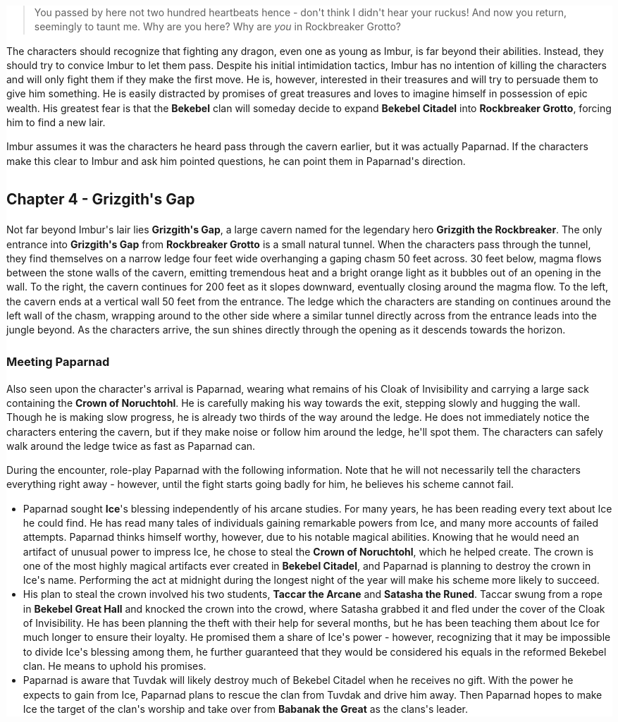 > You passed by here not two hundred heartbeats hence - don't think I didn't hear your ruckus! And now you return, seemingly to taunt me. Why are you here? Why are *you* in Rockbreaker Grotto?

The characters should recognize that fighting any dragon, even one as young as Imbur, is far beyond their abilities. Instead, they should try to convice Imbur to let them pass. Despite his initial intimidation tactics, Imbur has no intention of killing the characters and will only fight them if they make the first move. He is, however, interested in their treasures and will try to persuade them to give him something. He is easily distracted by promises of great treasures and loves to imagine himself in possession of epic wealth. His greatest fear is that the **Bekebel** clan will someday decide to expand **Bekebel Citadel** into **Rockbreaker Grotto**, forcing him to find a new lair.

Imbur assumes it was the characters he heard pass through the cavern earlier, but it was actually Paparnad. If the characters make this clear to Imbur and ask him pointed questions, he can point them in Paparnad's direction.

## Chapter 4 - Grizgith's Gap

Not far beyond Imbur's lair lies **Grizgith's Gap**, a large cavern named for the legendary hero **Grizgith the Rockbreaker**. The only entrance into **Grizgith's Gap** from **Rockbreaker Grotto** is a small natural tunnel. When the characters pass through the tunnel, they find themselves on a narrow ledge four feet wide overhanging a gaping chasm 50 feet across. 30 feet below, magma flows between the stone walls of the cavern, emitting tremendous heat and a bright orange light as it bubbles out of an opening in the wall. To the right, the cavern continues for 200 feet as it slopes downward, eventually closing around the magma flow. To the left, the cavern ends at a vertical wall 50 feet from the entrance. The ledge which the characters are standing on continues around the left wall of the chasm, wrapping around to the other side where a similar tunnel directly across from the entrance leads into the jungle beyond. As the characters arrive, the sun shines directly through the opening as it descends towards the horizon.

### Meeting Paparnad

Also seen upon the character's arrival is Paparnad, wearing what remains of his Cloak of Invisibility and carrying a large sack containing the **Crown of Noruchtohl**. He is carefully making his way towards the exit, stepping slowly and hugging the wall. Though he is making slow progress, he is already two thirds of the way around the ledge. He does not immediately notice the characters entering the cavern, but if they make noise or follow him around the ledge, he'll spot them. The characters can safely walk around the ledge twice as fast as Paparnad can.

During the encounter, role-play Paparnad with the following information. Note that he will not necessarily tell the characters everything right away - however, until the fight starts going badly for him, he believes his scheme cannot fail.

- Paparnad sought **Ice**'s blessing independently of his arcane studies. For many years, he has been reading every text about Ice he could find. He has read many tales of individuals gaining remarkable powers from Ice, and many more accounts of failed attempts. Paparnad thinks himself worthy, however, due to his notable magical abilities. Knowing that he would need an artifact of unusual power to impress Ice, he chose to steal the **Crown of Noruchtohl**, which he helped create. The crown is one of the most highly magical artifacts ever created in **Bekebel Citadel**, and Paparnad is planning to destroy the crown in Ice's name. Performing the act at midnight during the longest night of the year will make his scheme more likely to succeed.
- His plan to steal the crown involved his two students, **Taccar the Arcane** and **Satasha the Runed**. Taccar swung from a rope in **Bekebel Great Hall** and knocked the crown into the crowd, where Satasha grabbed it and fled under the cover of the Cloak of Invisibility. He has been planning the theft with their help for several months, but he has been teaching them about Ice for much longer to ensure their loyalty. He promised them a share of Ice's power - however, recognizing that it may be impossible to divide Ice's blessing among them, he further guaranteed that they would be considered his equals in the reformed Bekebel clan. He means to uphold his promises.
- Paparnad is aware that Tuvdak will likely destroy much of Bekebel Citadel when he receives no gift. With the power he expects to gain from Ice, Paparnad plans to rescue the clan from Tuvdak and drive him away. Then Paparnad hopes to make Ice the target of the clan's worship and take over from **Babanak the Great** as the clans's leader.
